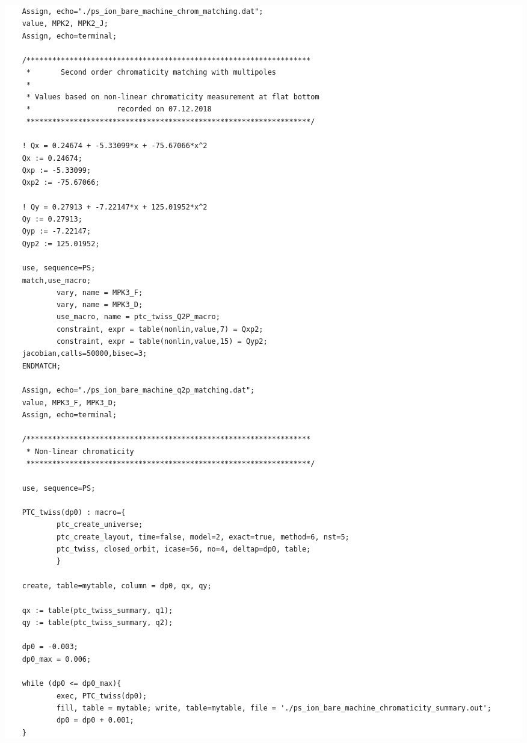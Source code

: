         Assign, echo="./ps_ion_bare_machine_chrom_matching.dat";
        value, MPK2, MPK2_J;
        Assign, echo=terminal;

        /******************************************************************
         *       Second order chromaticity matching with multipoles
         *
         * Values based on non-linear chromaticity measurement at flat bottom  
         *                    recorded on 07.12.2018
         ******************************************************************/

        ! Qx = 0.24674 + -5.33099*x + -75.67066*x^2
        Qx := 0.24674;
        Qxp := -5.33099;
        Qxp2 := -75.67066;

        ! Qy = 0.27913 + -7.22147*x + 125.01952*x^2
        Qy := 0.27913;
        Qyp := -7.22147;
        Qyp2 := 125.01952;

        use, sequence=PS;
        match,use_macro;
                vary, name = MPK3_F;
                vary, name = MPK3_D;
                use_macro, name = ptc_twiss_Q2P_macro;
                constraint, expr = table(nonlin,value,7) = Qxp2;
                constraint, expr = table(nonlin,value,15) = Qyp2;
        jacobian,calls=50000,bisec=3;
        ENDMATCH;

        Assign, echo="./ps_ion_bare_machine_q2p_matching.dat";
        value, MPK3_F, MPK3_D;
        Assign, echo=terminal;

        /******************************************************************
         * Non-linear chromaticity 
         ******************************************************************/

        use, sequence=PS;

        PTC_twiss(dp0) : macro={
                ptc_create_universe;
                ptc_create_layout, time=false, model=2, exact=true, method=6, nst=5;
                ptc_twiss, closed_orbit, icase=56, no=4, deltap=dp0, table;
                }

        create, table=mytable, column = dp0, qx, qy;

        qx := table(ptc_twiss_summary, q1);
        qy := table(ptc_twiss_summary, q2);

        dp0 = -0.003;
        dp0_max = 0.006;

        while (dp0 <= dp0_max){
                exec, PTC_twiss(dp0);
                fill, table = mytable; write, table=mytable, file = './ps_ion_bare_machine_chromaticity_summary.out';
                dp0 = dp0 + 0.001;
        }
